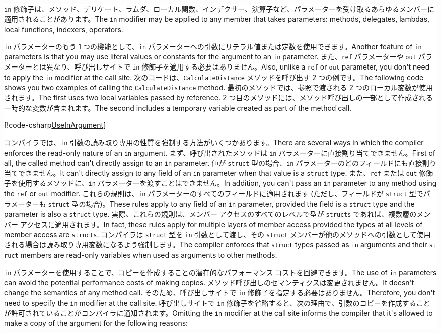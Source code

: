 <span data-ttu-id="c4056-209">`in` 修飾子は、メソッド、デリケート、ラムダ、ローカル関数、インデクサー、演算子など、パラメーターを受け取るあらゆるメンバーに適用されることがあります。</span><span class="sxs-lookup"><span data-stu-id="c4056-209">The `in` modifier may be applied to any member that takes parameters: methods, delegates, lambdas, local functions, indexers, operators.</span></span>

<span data-ttu-id="c4056-210">`in` パラメーターのもう 1 つの機能として、`in` パラメーターへの引数にリテラル値または定数を使用できます。</span><span class="sxs-lookup"><span data-stu-id="c4056-210">Another feature of `in` parameters is that you may use literal values or constants for the argument to an `in` parameter.</span></span> <span data-ttu-id="c4056-211">また、`ref` パラメーターや `out` パラメーターとは異なり、呼び出しサイトで `in` 修飾子を適用する必要はありません。</span><span class="sxs-lookup"><span data-stu-id="c4056-211">Also, unlike a `ref` or `out` parameter, you don't need to apply the `in` modifier at the call site.</span></span> <span data-ttu-id="c4056-212">次のコードは、`CalculateDistance` メソッドを呼び出す 2 つの例です。</span><span class="sxs-lookup"><span data-stu-id="c4056-212">The following code shows you two examples of calling the `CalculateDistance` method.</span></span> <span data-ttu-id="c4056-213">最初のメソッドでは、参照で渡される 2 つのローカル変数が使用されます。</span><span class="sxs-lookup"><span data-stu-id="c4056-213">The first uses two local variables passed by reference.</span></span> <span data-ttu-id="c4056-214">2 つ目のメソッドには、メソッド呼び出しの一部として作成される一時的な変数が含まれます。</span><span class="sxs-lookup"><span data-stu-id="c4056-214">The second includes a temporary variable created as part of the method call.</span></span>

[!code-csharp[UseInArgument](../../samples/snippets/csharp/safe-efficient-code/ref-readonly-struct/Program.cs#UseInArgument "Specifying an In argument")]

<span data-ttu-id="c4056-215">コンパイラでは、`in` 引数の読み取り専用の性質を強制する方法がいくつかあります。</span><span class="sxs-lookup"><span data-stu-id="c4056-215">There are several ways in which the compiler enforces the read-only nature of an `in` argument.</span></span>  <span data-ttu-id="c4056-216">まず、呼び出されたメソッドは `in` パラメーターに直接割り当てできません。</span><span class="sxs-lookup"><span data-stu-id="c4056-216">First of all, the called method can't directly assign to an `in` parameter.</span></span> <span data-ttu-id="c4056-217">値が `struct` 型の場合、`in` パラメーターのどのフィールドにも直接割り当てできません。</span><span class="sxs-lookup"><span data-stu-id="c4056-217">It can't directly assign to any field of an `in` parameter when that value is a `struct` type.</span></span> <span data-ttu-id="c4056-218">また、`ref` または `out` 修飾子を使用するメソッドに、`in` パラメーターを渡すことはできません。</span><span class="sxs-lookup"><span data-stu-id="c4056-218">In addition, you can't pass an `in` parameter to any method using the `ref` or `out` modifier.</span></span>
<span data-ttu-id="c4056-219">これらの規則は、`in` パラメーターのすべてのフィールドに適用されます (ただし、フィールドが `struct` 型でパラメーターも `struct` 型の場合)。</span><span class="sxs-lookup"><span data-stu-id="c4056-219">These rules apply to any field of an `in` parameter, provided the field is a `struct` type and the parameter is also a `struct` type.</span></span> <span data-ttu-id="c4056-220">実際、これらの規則は、メンバー アクセスのすべてのレベルで型が `structs` であれば、複数層のメンバー アクセスに適用されます。</span><span class="sxs-lookup"><span data-stu-id="c4056-220">In fact, these rules apply for multiple layers of member access provided the types at all levels of member access are `structs`.</span></span>
<span data-ttu-id="c4056-221">コンパイラは `struct` 型を `in` 引数として渡し、その `struct` メンバーが他のメソッドへの引数として使用される場合は読み取り専用変数になるよう強制します。</span><span class="sxs-lookup"><span data-stu-id="c4056-221">The compiler enforces that `struct` types passed as  `in` arguments and their `struct` members are read-only variables when used as arguments to other methods.</span></span>

<span data-ttu-id="c4056-222">`in` パラメーターを使用することで、コピーを作成することの潜在的なパフォーマンス コストを回避できます。</span><span class="sxs-lookup"><span data-stu-id="c4056-222">The use of `in` parameters can avoid the potential performance costs of making copies.</span></span> <span data-ttu-id="c4056-223">メソッド呼び出しのセマンティクスは変更されません。</span><span class="sxs-lookup"><span data-stu-id="c4056-223">It doesn't change the semantics of any method call.</span></span> <span data-ttu-id="c4056-224">そのため、呼び出しサイトで `in` 修飾子を指定する必要はありません。</span><span class="sxs-lookup"><span data-stu-id="c4056-224">Therefore, you don't need to specify the `in` modifier at the call site.</span></span> <span data-ttu-id="c4056-225">呼び出しサイトで `in` 修飾子を省略すると、次の理由で、引数のコピーを作成することが許可されていることがコンパイラに通知されます。</span><span class="sxs-lookup"><span data-stu-id="c4056-225">Omitting the `in` modifier at the call site informs the compiler that it's allowed to make a copy of the argument for the following reasons:</span></span>
